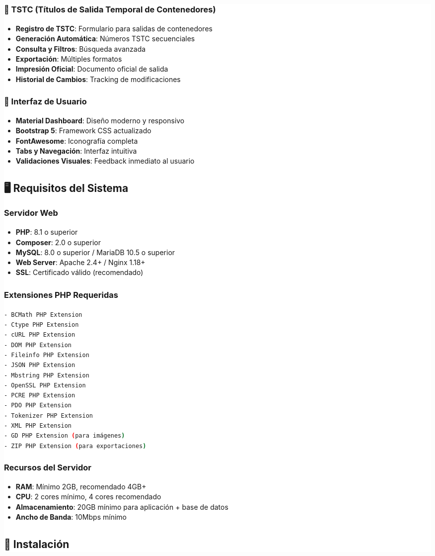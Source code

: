 ### 🚪 TSTC (Títulos de Salida Temporal de Contenedores)
- **Registro de TSTC**: Formulario para salidas de contenedores
- **Generación Automática**: Números TSTC secuenciales
- **Consulta y Filtros**: Búsqueda avanzada
- **Exportación**: Múltiples formatos
- **Impresión Oficial**: Documento oficial de salida
- **Historial de Cambios**: Tracking de modificaciones

### 🎨 Interfaz de Usuario
- **Material Dashboard**: Diseño moderno y responsivo
- **Bootstrap 5**: Framework CSS actualizado
- **FontAwesome**: Iconografía completa
- **Tabs y Navegación**: Interfaz intuitiva
- **Validaciones Visuales**: Feedback inmediato al usuario

## 🖥️ Requisitos del Sistema

### Servidor Web
- **PHP**: 8.1 o superior
- **Composer**: 2.0 o superior
- **MySQL**: 8.0 o superior / MariaDB 10.5 o superior
- **Web Server**: Apache 2.4+ / Nginx 1.18+
- **SSL**: Certificado válido (recomendado)

### Extensiones PHP Requeridas
```bash
- BCMath PHP Extension
- Ctype PHP Extension
- cURL PHP Extension
- DOM PHP Extension
- Fileinfo PHP Extension
- JSON PHP Extension
- Mbstring PHP Extension
- OpenSSL PHP Extension
- PCRE PHP Extension
- PDO PHP Extension
- Tokenizer PHP Extension
- XML PHP Extension
- GD PHP Extension (para imágenes)
- ZIP PHP Extension (para exportaciones)
```

### Recursos del Servidor
- **RAM**: Mínimo 2GB, recomendado 4GB+
- **CPU**: 2 cores mínimo, 4 cores recomendado
- **Almacenamiento**: 20GB mínimo para aplicación + base de datos
- **Ancho de Banda**: 10Mbps mínimo

## 🚀 Instalación
